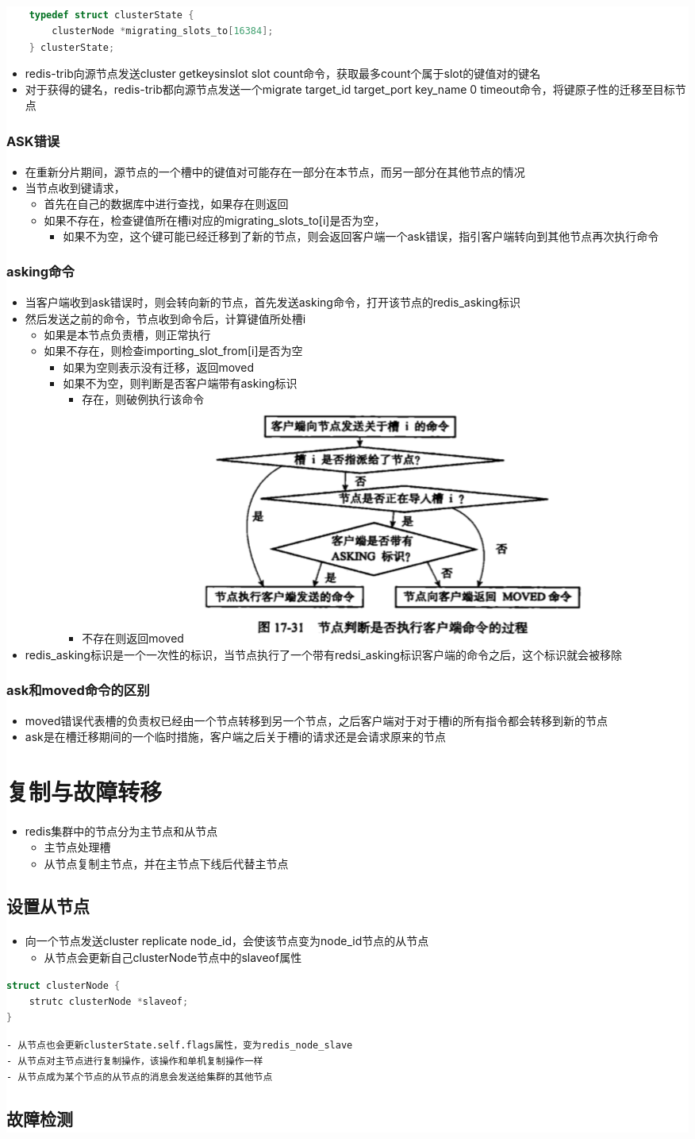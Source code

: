 ```c
    typedef struct clusterState {
        clusterNode *migrating_slots_to[16384];
    } clusterState;
```
- redis-trib向源节点发送cluster getkeysinslot slot count命令，获取最多count个属于slot的键值对的键名
- 对于获得的键名，redis-trib都向源节点发送一个migrate target_id target_port key_name 0 timeout命令，将键原子性的迁移至目标节点
### ASK错误
- 在重新分片期间，源节点的一个槽中的键值对可能存在一部分在本节点，而另一部分在其他节点的情况
- 当节点收到键请求，
    - 首先在自己的数据库中进行查找，如果存在则返回
    - 如果不存在，检查键值所在槽i对应的migrating_slots_to[i]是否为空，
        - 如果不为空，这个键可能已经迁移到了新的节点，则会返回客户端一个ask错误，指引客户端转向到其他节点再次执行命令
### asking命令
- 当客户端收到ask错误时，则会转向新的节点，首先发送asking命令，打开该节点的redis_asking标识
- 然后发送之前的命令，节点收到命令后，计算键值所处槽i
    - 如果是本节点负责槽，则正常执行
    - 如果不存在，则检查importing_slot_from[i]是否为空
        - 如果为空则表示没有迁移，返回moved
        - 如果不为空，则判断是否客户端带有asking标识
            - 存在，则破例执行该命令
            - 不存在则返回moved
![](/images/20181121143034033_1880281441.png)
- redis_asking标识是一个一次性的标识，当节点执行了一个带有redsi_asking标识客户端的命令之后，这个标识就会被移除
### ask和moved命令的区别
- moved错误代表槽的负责权已经由一个节点转移到另一个节点，之后客户端对于对于槽i的所有指令都会转移到新的节点
- ask是在槽迁移期间的一个临时措施，客户端之后关于槽i的请求还是会请求原来的节点
# 复制与故障转移
- redis集群中的节点分为主节点和从节点
    - 主节点处理槽
    - 从节点复制主节点，并在主节点下线后代替主节点
## 设置从节点
- 向一个节点发送cluster replicate node_id，会使该节点变为node_id节点的从节点
    - 从节点会更新自己clusterNode节点中的slaveof属性
```c
struct clusterNode {
    strutc clusterNode *slaveof;
} 
```
    - 从节点也会更新clusterState.self.flags属性，变为redis_node_slave
    - 从节点对主节点进行复制操作，该操作和单机复制操作一样
    - 从节点成为某个节点的从节点的消息会发送给集群的其他节点
## 故障检测